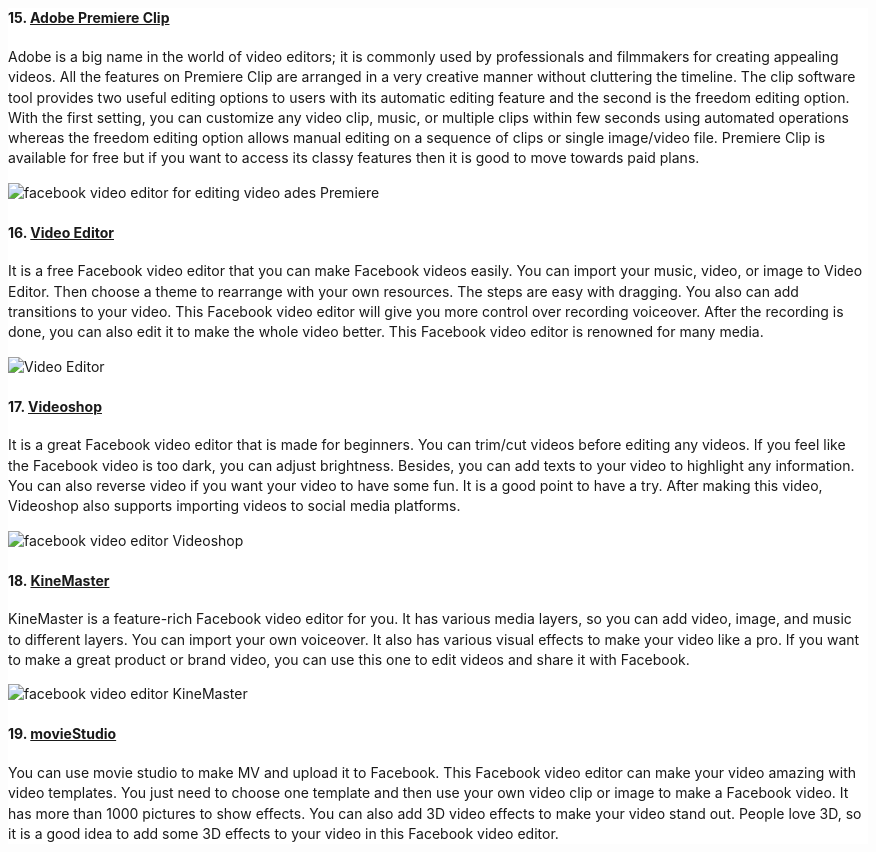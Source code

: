 #### 15. [Adobe Premiere Clip](https://adespresso.com/academy/blog/best-video-editing-apps/)

Adobe is a big name in the world of video editors; it is commonly used by professionals and filmmakers for creating appealing videos. All the features on Premiere Clip are arranged in a very creative manner without cluttering the timeline. The clip software tool provides two useful editing options to users with its automatic editing feature and the second is the freedom editing option. With the first setting, you can customize any video clip, music, or multiple clips within few seconds using automated operations whereas the freedom editing option allows manual editing on a sequence of clips or single image/video file. Premiere Clip is available for free but if you want to access its classy features then it is good to move towards paid plans.

![facebook video editor for editing video ades Premiere](https://images.wondershare.com/filmora/article-images/premiere-clip.jpg)

#### 16. [Video Editor](https://play.google.com/store/apps/details?id=com.wevideo.mobile.android&hl=en%5FUS)

It is a free Facebook video editor that you can make Facebook videos easily. You can import your music, video, or image to Video Editor. Then choose a theme to rearrange with your own resources. The steps are easy with dragging. You also can add transitions to your video. This Facebook video editor will give you more control over recording voiceover. After the recording is done, you can also edit it to make the whole video better. This Facebook video editor is renowned for many media.

![Video Editor](https://images.wondershare.com/filmora/filmora-business/Video-Editor-app.jpg)

#### 17. [Videoshop](https://play.google.com/store/apps/details?id=com.videoshop.app&hl=en%5FUS)

It is a great Facebook video editor that is made for beginners. You can trim/cut videos before editing any videos. If you feel like the Facebook video is too dark, you can adjust brightness. Besides, you can add texts to your video to highlight any information. You can also reverse video if you want your video to have some fun. It is a good point to have a try. After making this video, Videoshop also supports importing videos to social media platforms.

![facebook video editor Videoshop](https://images.wondershare.com/filmora/article-images/videoshop-android.JPG)

#### 18. [KineMaster](https://play.google.com/store/apps/details?id=com.videoshop.app&hl=en%5FUS)

KineMaster is a feature-rich Facebook video editor for you. It has various media layers, so you can add video, image, and music to different layers. You can import your own voiceover. It also has various visual effects to make your video like a pro. If you want to make a great product or brand video, you can use this one to edit videos and share it with Facebook.

![facebook video editor KineMaster](https://images.wondershare.com/filmora/article-images/KineMaster-open.jpg)

#### 19. [movieStudio](https://itunes.apple.com/us/app/moviestudio-video-editor/id611129419?mt=8)

You can use movie studio to make MV and upload it to Facebook. This Facebook video editor can make your video amazing with video templates. You just need to choose one template and then use your own video clip or image to make a Facebook video. It has more than 1000 pictures to show effects. You can also add 3D video effects to make your video stand out. People love 3D, so it is a good idea to add some 3D effects to your video in this Facebook video editor.
